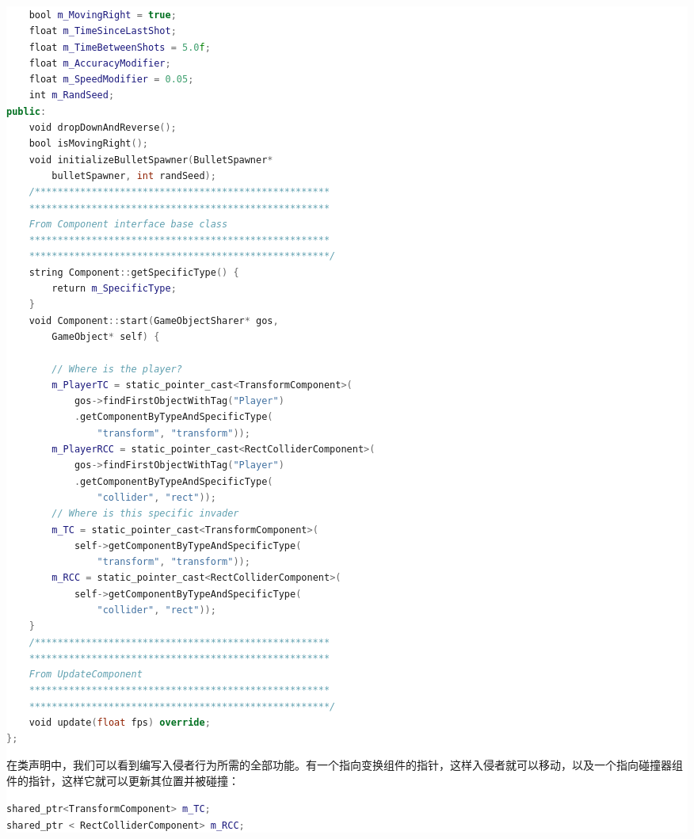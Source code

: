 ```cpp
    bool m_MovingRight = true;
    float m_TimeSinceLastShot;
    float m_TimeBetweenShots = 5.0f;
    float m_AccuracyModifier;
    float m_SpeedModifier = 0.05;
    int m_RandSeed;
public:
    void dropDownAndReverse();
    bool isMovingRight();
    void initializeBulletSpawner(BulletSpawner* 
        bulletSpawner, int randSeed);
    /****************************************************
    *****************************************************
    From Component interface base class
    *****************************************************
    *****************************************************/
    string Component::getSpecificType() {
        return m_SpecificType;
    }
    void Component::start(GameObjectSharer* gos, 
        GameObject* self) {

        // Where is the player?
        m_PlayerTC = static_pointer_cast<TransformComponent>(
            gos->findFirstObjectWithTag("Player")
            .getComponentByTypeAndSpecificType(
                "transform", "transform"));
        m_PlayerRCC = static_pointer_cast<RectColliderComponent>(
            gos->findFirstObjectWithTag("Player")
            .getComponentByTypeAndSpecificType(
                "collider", "rect"));
        // Where is this specific invader
        m_TC = static_pointer_cast<TransformComponent>(
            self->getComponentByTypeAndSpecificType(
                "transform", "transform"));
        m_RCC = static_pointer_cast<RectColliderComponent>(
            self->getComponentByTypeAndSpecificType(
                "collider", "rect"));
    }
    /****************************************************
    *****************************************************
    From UpdateComponent
    *****************************************************
    *****************************************************/
    void update(float fps) override;    
};
```

在类声明中，我们可以看到编写入侵者行为所需的全部功能。有一个指向变换组件的指针，这样入侵者就可以移动，以及一个指向碰撞器组件的指针，这样它就可以更新其位置并被碰撞：

```cpp
shared_ptr<TransformComponent> m_TC;
shared_ptr < RectColliderComponent> m_RCC;
```
